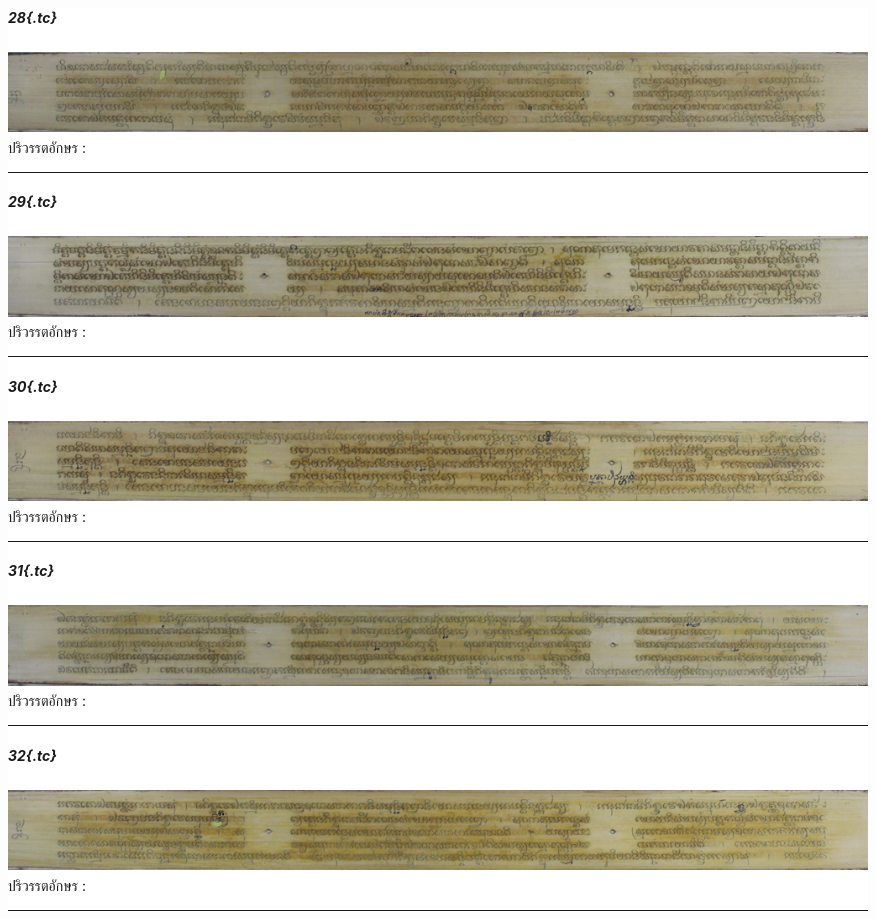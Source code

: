 
##### 28{.tc}
![059](059.JPG?lightbox)
ปริวรรตอักษร : 

---

##### 29{.tc}
![061](061.JPG?lightbox)
ปริวรรตอักษร : 

---

##### 30{.tc}
![063](063.JPG?lightbox)
ปริวรรตอักษร : 

---

##### 31{.tc}
![065](065.JPG?lightbox)
ปริวรรตอักษร : 

---

##### 32{.tc}
![067](067.JPG?lightbox)
ปริวรรตอักษร : 

---